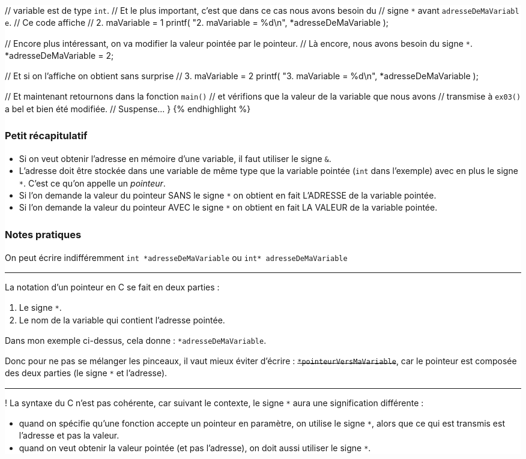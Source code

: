   // variable est de type `int`.
  // Et le plus important, c’est que dans ce cas nous avons besoin du
  // signe `*` avant `adresseDeMaVariable`.
  // Ce code affiche
  // 2. maVariable = 1
  printf( "2. maVariable = %d\n", *adresseDeMaVariable );

  // Encore plus intéressant, on va modifier la valeur pointée par le pointeur.
  // Là encore, nous avons besoin du signe `*`.
  *adresseDeMaVariable = 2;

  // Et si on l’affiche on obtient sans surprise
  // 3. maVariable = 2
  printf( "3. maVariable = %d\n", *adresseDeMaVariable );

  // Et maintenant retournons dans la fonction `main()`
  // et vérifions que la valeur de la variable que nous avons
  // transmise à `ex03()` a bel et bien été modifiée.
  // Suspense...
}
{% endhighlight %}


### Petit récapitulatif

- Si on veut obtenir l’adresse en mémoire d’une variable, il faut utiliser le signe `&`.
- L’adresse doit être stockée dans une variable de même type que la variable pointée (`int` dans l’exemple) avec en plus le signe `*`. C’est ce qu’on appelle un *pointeur*.
- Si l’on demande la valeur du pointeur SANS le signe `*` on obtient en fait L’ADRESSE de la variable pointée.
- Si l’on demande la valeur du pointeur AVEC le signe `*` on obtient en fait LA VALEUR de la variable pointée.

### Notes pratiques

On peut écrire indifféremment `int *adresseDeMaVariable` ou `int* adresseDeMaVariable`

---

La notation d’un pointeur en C se fait en deux parties :

1. Le signe `*`.
2. Le nom de la variable qui contient l’adresse pointée.

Dans mon exemple ci-dessus, cela donne : `*adresseDeMaVariable`.

Donc pour ne pas se mélanger les pinceaux, il vaut mieux éviter d’écrire : ~~`*pointeurVersMaVariable`~~, car le pointeur est composée des deux parties (le signe `*` et l’adresse).

---

! La syntaxe du C n’est pas cohérente, car suivant le contexte, le signe `*` aura une signification différente :

- quand on spécifie qu’une fonction accepte un pointeur en paramètre, on utilise le signe `*`, alors que ce qui est transmis est l’adresse et pas la valeur.
- quand on veut obtenir la valeur pointée (et pas l’adresse), on doit aussi utiliser le signe `*`.
